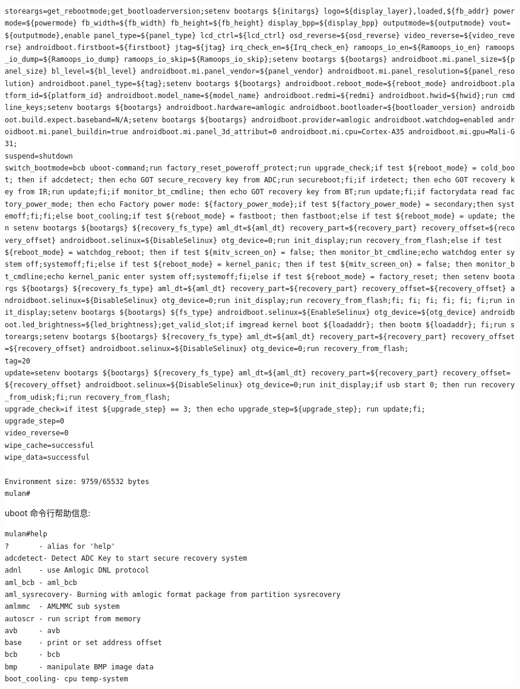 ```
storeargs=get_rebootmode;get_bootloaderversion;setenv bootargs ${initargs} logo=${display_layer},loaded,${fb_addr} powermode=${powermode} fb_width=${fb_width} fb_height=${fb_height} display_bpp=${display_bpp} outputmode=${outputmode} vout=${outputmode},enable panel_type=${panel_type} lcd_ctrl=${lcd_ctrl} osd_reverse=${osd_reverse} video_reverse=${video_reverse} androidboot.firstboot=${firstboot} jtag=${jtag} irq_check_en=${Irq_check_en} ramoops_io_en=${Ramoops_io_en} ramoops_io_dump=${Ramoops_io_dump} ramoops_io_skip=${Ramoops_io_skip};setenv bootargs ${bootargs} androidboot.mi.panel_size=${panel_size} bl_level=${bl_level} androidboot.mi.panel_vendor=${panel_vendor} androidboot.mi.panel_resolution=${panel_resolution} androidboot.panel_type=${tag};setenv bootargs ${bootargs} androidboot.reboot_mode=${reboot_mode} androidboot.platform_id=${platform_id} androidboot.model_name=${model_name} androidboot.redmi=${redmi} androidboot.hwid=${hwid};run cmdline_keys;setenv bootargs ${bootargs} androidboot.hardware=amlogic androidboot.bootloader=${bootloader_version} androidboot.build.expect.baseband=N/A;setenv bootargs ${bootargs} androidboot.provider=amlogic androidboot.watchdog=enabled androidboot.mi.panel_buildin=true androidboot.mi.panel_3d_attribut=0 androidboot.mi.cpu=Cortex-A35 androidboot.mi.gpu=Mali-G31;
suspend=shutdown
switch_bootmode=bcb uboot-command;run factory_reset_poweroff_protect;run upgrade_check;if test ${reboot_mode} = cold_boot; then if adcdetect; then echo GOT secure_recovery key from ADC;run secureboot;fi;if irdetect; then echo GOT recovery key from IR;run update;fi;if monitor_bt_cmdline; then echo GOT recovery key from BT;run update;fi;if factorydata read factory_power_mode; then echo Factory power mode: ${factory_power_mode};if test ${factory_power_mode} = secondary;then systemoff;fi;fi;else boot_cooling;if test ${reboot_mode} = fastboot; then fastboot;else if test ${reboot_mode} = update; then setenv bootargs ${bootargs} ${recovery_fs_type} aml_dt=${aml_dt} recovery_part=${recovery_part} recovery_offset=${recovery_offset} androidboot.selinux=${DisableSelinux} otg_device=0;run init_display;run recovery_from_flash;else if test ${reboot_mode} = watchdog_reboot; then if test ${mitv_screen_on} = false; then monitor_bt_cmdline;echo watchdog enter system off;systemoff;fi;else if test ${reboot_mode} = kernel_panic; then if test ${mitv_screen_on} = false; then monitor_bt_cmdline;echo kernel_panic enter system off;systemoff;fi;else if test ${reboot_mode} = factory_reset; then setenv bootargs ${bootargs} ${recovery_fs_type} aml_dt=${aml_dt} recovery_part=${recovery_part} recovery_offset=${recovery_offset} androidboot.selinux=${DisableSelinux} otg_device=0;run init_display;run recovery_from_flash;fi; fi; fi; fi; fi; fi;run init_display;setenv bootargs ${bootargs} ${fs_type} androidboot.selinux=${EnableSelinux} otg_device=${otg_device} androidboot.led_brightness=${led_brightness};get_valid_slot;if imgread kernel boot ${loadaddr}; then bootm ${loadaddr}; fi;run storeargs;setenv bootargs ${bootargs} ${recovery_fs_type} aml_dt=${aml_dt} recovery_part=${recovery_part} recovery_offset=${recovery_offset} androidboot.selinux=${DisableSelinux} otg_device=0;run recovery_from_flash;
tag=20
update=setenv bootargs ${bootargs} ${recovery_fs_type} aml_dt=${aml_dt} recovery_part=${recovery_part} recovery_offset=${recovery_offset} androidboot.selinux=${DisableSelinux} otg_device=0;run init_display;if usb start 0; then run recovery_from_udisk;fi;run recovery_from_flash;
upgrade_check=if itest ${upgrade_step} == 3; then echo upgrade_step=${upgrade_step}; run update;fi;
upgrade_step=0
video_reverse=0
wipe_cache=successful
wipe_data=successful

Environment size: 9759/65532 bytes
mulan#
```

uboot 命令行帮助信息:

```
mulan#help
?       - alias for 'help'
adcdetect- Detect ADC Key to start secure recovery system
adnl    - use Amlogic DNL protocol
aml_bcb - aml_bcb
aml_sysrecovery- Burning with amlogic format package from partition sysrecovery
amlmmc  - AMLMMC sub system
autoscr - run script from memory
avb     - avb
base    - print or set address offset
bcb     - bcb
bmp     - manipulate BMP image data
boot_cooling- cpu temp-system
```